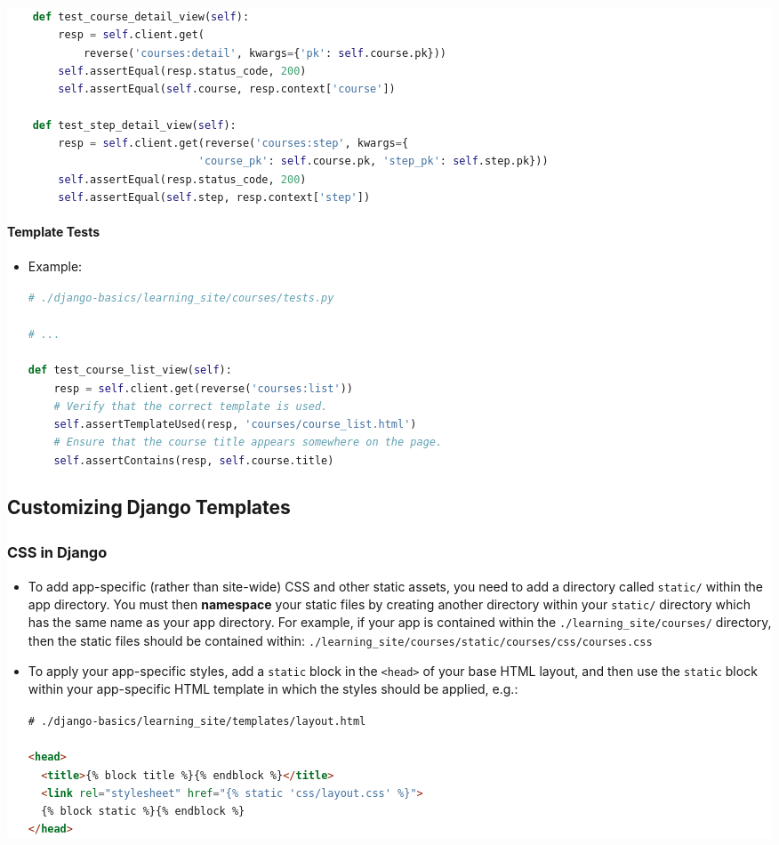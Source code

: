   ```python
      def test_course_detail_view(self):
          resp = self.client.get(
              reverse('courses:detail', kwargs={'pk': self.course.pk}))
          self.assertEqual(resp.status_code, 200)
          self.assertEqual(self.course, resp.context['course'])

      def test_step_detail_view(self):
          resp = self.client.get(reverse('courses:step', kwargs={
                                'course_pk': self.course.pk, 'step_pk': self.step.pk}))
          self.assertEqual(resp.status_code, 200)
          self.assertEqual(self.step, resp.context['step'])
  ```

#### Template Tests

- Example:

  ```python
  # ./django-basics/learning_site/courses/tests.py

  # ...

  def test_course_list_view(self):
      resp = self.client.get(reverse('courses:list'))
      # Verify that the correct template is used.
      self.assertTemplateUsed(resp, 'courses/course_list.html')
      # Ensure that the course title appears somewhere on the page.
      self.assertContains(resp, self.course.title)
  ```

## Customizing Django Templates

### CSS in Django

- To add app-specific (rather than site-wide) CSS and other static assets, you need to add a directory called `static/` within the app directory. You must then **namespace** your static files by creating another directory within your `static/` directory which has the same name as your app directory. For example, if your app is contained within the `./learning_site/courses/` directory, then the static files should be contained within: `./learning_site/courses/static/courses/css/courses.css`

- To apply your app-specific styles, add a `static` block in the `<head>` of your base HTML layout, and then use the `static` block within your app-specific HTML template in which the styles should be applied, e.g.:

  ```html
  # ./django-basics/learning_site/templates/layout.html

  <head>
    <title>{% block title %}{% endblock %}</title>
    <link rel="stylesheet" href="{% static 'css/layout.css' %}">
    {% block static %}{% endblock %}
  </head>
  ```
